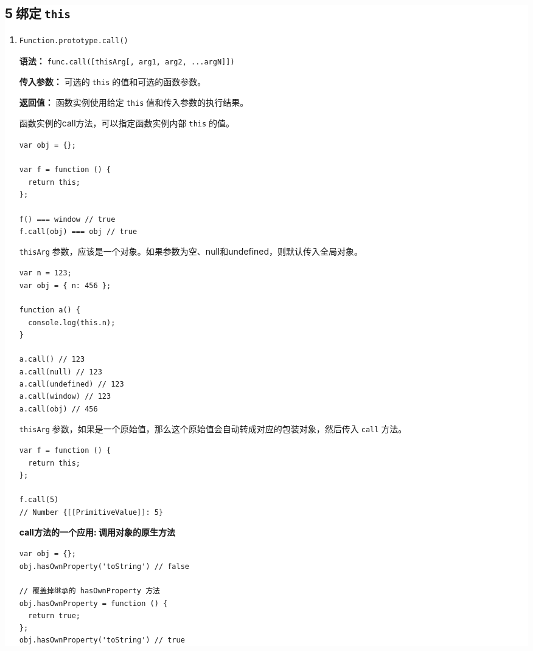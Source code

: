 5 绑定 `this`
-------------

1. `Function.prototype.call()`

    **语法：** `func.call([thisArg[, arg1, arg2, ...argN]])`

    **传入参数：** 可选的 `this` 的值和可选的函数参数。

    **返回值：** 函数实例使用给定 `this` 值和传入参数的执行结果。

    函数实例的call方法，可以指定函数实例内部 `this` 的值。

    ```JS
    var obj = {};

    var f = function () {
      return this;
    };

    f() === window // true
    f.call(obj) === obj // true
    ```

    `thisArg` 参数，应该是一个对象。如果参数为空、null和undefined，则默认传入全局对象。

    ```JS
    var n = 123;
    var obj = { n: 456 };

    function a() {
      console.log(this.n);
    }

    a.call() // 123
    a.call(null) // 123
    a.call(undefined) // 123
    a.call(window) // 123
    a.call(obj) // 456
    ```

    `thisArg` 参数，如果是一个原始值，那么这个原始值会自动转成对应的包装对象，然后传入 `call` 方法。

    ```JS
    var f = function () {
      return this;
    };

    f.call(5)
    // Number {[[PrimitiveValue]]: 5}
    ```

    **call方法的一个应用: 调用对象的原生方法**

    ```JS
    var obj = {};
    obj.hasOwnProperty('toString') // false

    // 覆盖掉继承的 hasOwnProperty 方法
    obj.hasOwnProperty = function () {
      return true;
    };
    obj.hasOwnProperty('toString') // true
